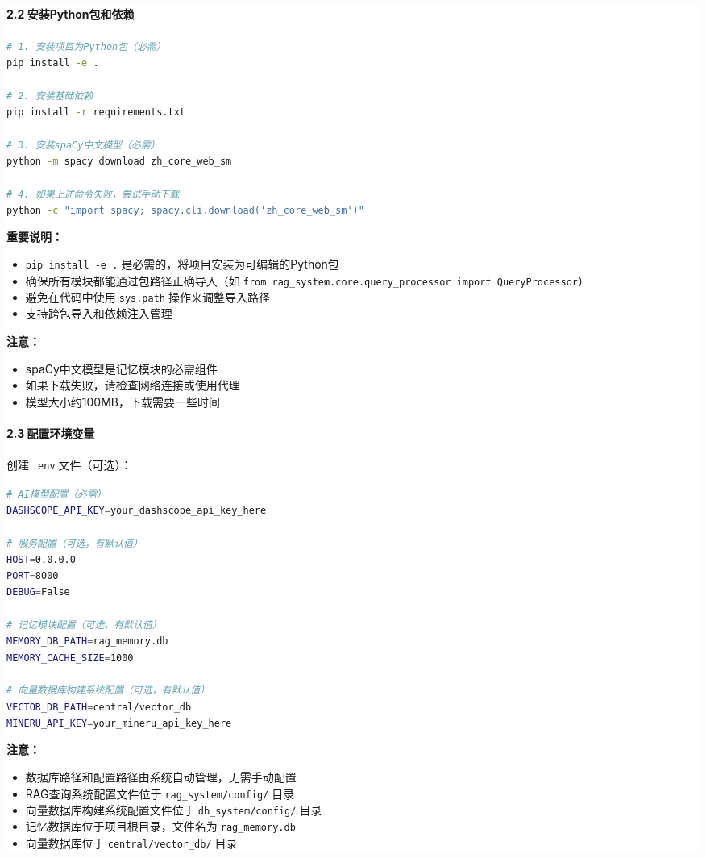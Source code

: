 #### 2.2 安装Python包和依赖
```bash
# 1. 安装项目为Python包（必需）
pip install -e .

# 2. 安装基础依赖
pip install -r requirements.txt

# 3. 安装spaCy中文模型（必需）
python -m spacy download zh_core_web_sm

# 4. 如果上述命令失败，尝试手动下载
python -c "import spacy; spacy.cli.download('zh_core_web_sm')"
```

**重要说明：**
- `pip install -e .` 是必需的，将项目安装为可编辑的Python包
- 确保所有模块都能通过包路径正确导入（如 `from rag_system.core.query_processor import QueryProcessor`）
- 避免在代码中使用 `sys.path` 操作来调整导入路径
- 支持跨包导入和依赖注入管理

**注意：**
- spaCy中文模型是记忆模块的必需组件
- 如果下载失败，请检查网络连接或使用代理
- 模型大小约100MB，下载需要一些时间

#### 2.3 配置环境变量
创建 `.env` 文件（可选）：
```bash
# AI模型配置（必需）
DASHSCOPE_API_KEY=your_dashscope_api_key_here

# 服务配置（可选，有默认值）
HOST=0.0.0.0
PORT=8000
DEBUG=False

# 记忆模块配置（可选，有默认值）
MEMORY_DB_PATH=rag_memory.db
MEMORY_CACHE_SIZE=1000

# 向量数据库构建系统配置（可选，有默认值）
VECTOR_DB_PATH=central/vector_db
MINERU_API_KEY=your_mineru_api_key_here
```

**注意：**
- 数据库路径和配置路径由系统自动管理，无需手动配置
- RAG查询系统配置文件位于 `rag_system/config/` 目录
- 向量数据库构建系统配置文件位于 `db_system/config/` 目录
- 记忆数据库位于项目根目录，文件名为 `rag_memory.db`
- 向量数据库位于 `central/vector_db/` 目录
